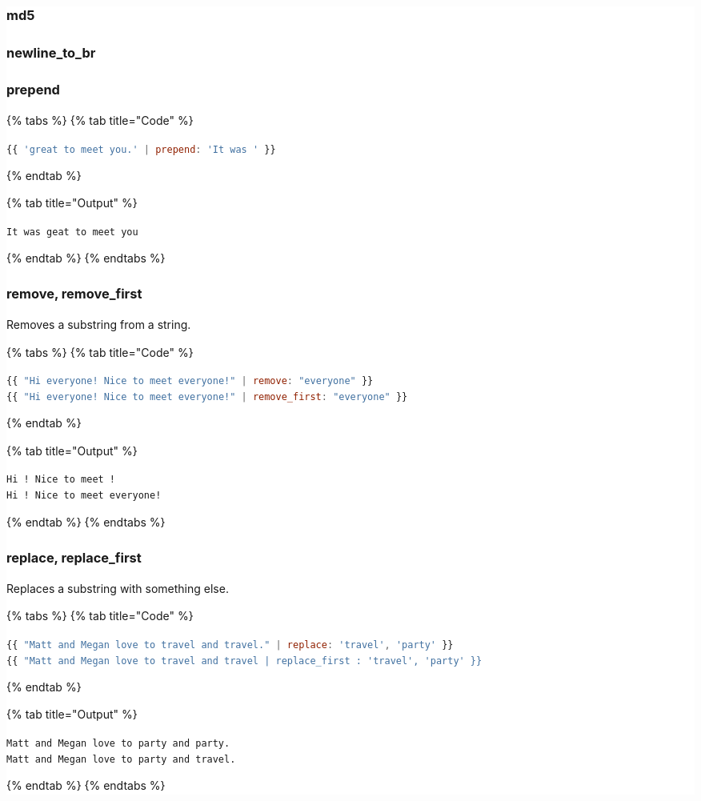 ### md5

### newline\_to\_br

### prepend

{% tabs %}
{% tab title="Code" %}
```javascript
{{ 'great to meet you.' | prepend: 'It was ' }}
```
{% endtab %}

{% tab title="Output" %}
```
It was geat to meet you
```
{% endtab %}
{% endtabs %}

### remove, remove\_first

Removes a substring from a string.

{% tabs %}
{% tab title="Code" %}
```javascript
{{ "Hi everyone! Nice to meet everyone!" | remove: "everyone" }}
{{ "Hi everyone! Nice to meet everyone!" | remove_first: "everyone" }}
```
{% endtab %}

{% tab title="Output" %}
```
Hi ! Nice to meet !
Hi ! Nice to meet everyone!
```
{% endtab %}
{% endtabs %}

### replace, replace\_first

Replaces a substring with something else.

{% tabs %}
{% tab title="Code" %}
```javascript
{{ "Matt and Megan love to travel and travel." | replace: 'travel', 'party' }}
{{ "Matt and Megan love to travel and travel | replace_first : 'travel', 'party' }}
```
{% endtab %}

{% tab title="Output" %}
```
Matt and Megan love to party and party.
Matt and Megan love to party and travel.
```
{% endtab %}
{% endtabs %}
